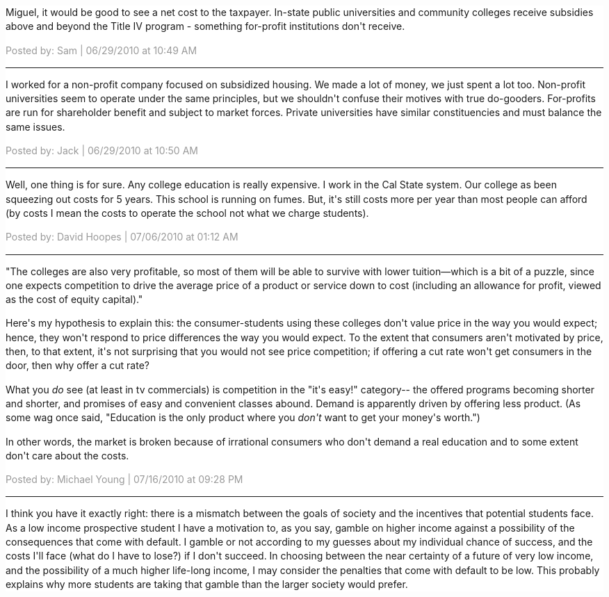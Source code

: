 Miguel, it would be good to see a net cost to the taxpayer.  In-state public universities and community colleges receive subsidies above and beyond the Title IV program - something for-profit institutions don't receive.

<span style="color:#999">Posted by: Sam | 06/29/2010 at 10:49 AM</span>

---

I worked for a non-profit company focused on subsidized housing.  We made a lot of money, we just spent a lot too.  Non-profit universities seem to operate under the same principles, but we shouldn't confuse their motives with true do-gooders.  For-profits are run for shareholder benefit and subject to market forces.  Private universities have similar constituencies and must balance the same issues.  

<span style="color:#999">Posted by: Jack | 06/29/2010 at 10:50 AM</span>

---

Well, one thing is for sure. Any college education is really expensive. I work in the Cal State system. Our college as been squeezing out costs for 5 years. This school is running on fumes. But, it's still costs more per year than most people can afford (by costs I mean the costs to operate the school not what we charge students).

<span style="color:#999">Posted by: David Hoopes | 07/06/2010 at 01:12 AM</span>

---

"The colleges are also very profitable, so most of them will be able to survive with lower tuition—which is a bit of a puzzle, since one expects competition to drive the average price of a product or service down to cost (including an allowance for profit, viewed as the cost of equity capital)." 

Here's my hypothesis to explain this: the consumer-students using these colleges don't value price in the way you would expect; hence, they won't respond to price differences the way you would expect. To the extent that consumers aren't motivated by price, then, to that extent, it's not surprising that you would not see price competition; if offering a cut rate won't get consumers in the door, then why offer a cut rate? 

What you *do* see (at least in tv commercials) is competition in the "it's easy!" category-- the offered programs becoming shorter and shorter, and promises of easy and convenient classes abound. Demand is apparently driven by offering less product. (As some wag once said, "Education is the only product where you *don't* want to get your money's worth.")

In other words, the market is broken because of irrational consumers who don't demand a real education and to some extent don't care about the costs. 

<span style="color:#999">Posted by: Michael Young | 07/16/2010 at 09:28 PM</span>

---

I think you have it exactly right: there is a mismatch between the goals of society and the incentives that potential students face. As a low income prospective student I have a motivation to, as you say, gamble on higher income against a possibility of the consequences that come with default. I gamble or not according to my guesses about my individual chance of success, and the costs I'll face (what do I have to lose?) if I don't succeed. In choosing between the near certainty of a future of very low income, and the possibility of a much higher life-long income, I may consider the penalties that come with default to be low. This probably explains why more students are taking that gamble than the larger society would prefer. 
